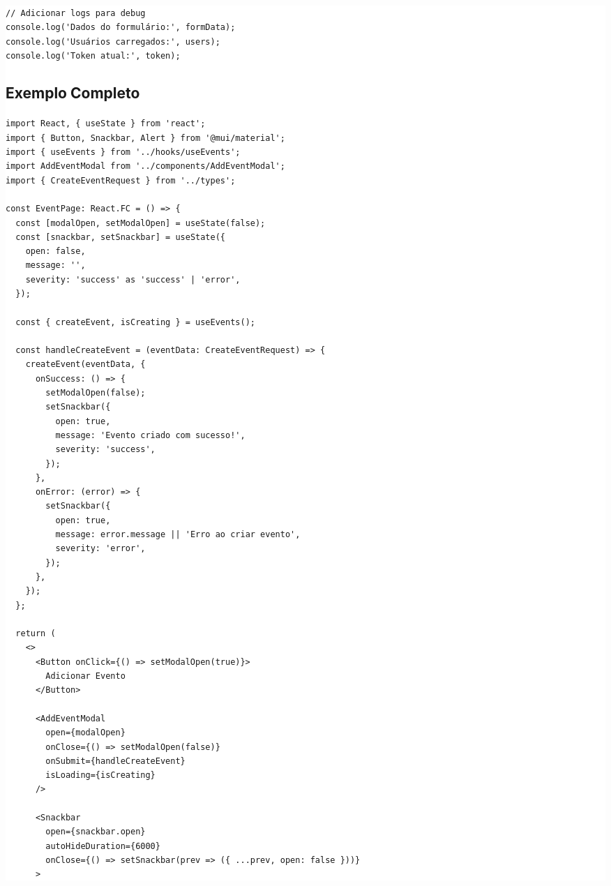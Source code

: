 ```tsx
// Adicionar logs para debug
console.log('Dados do formulário:', formData);
console.log('Usuários carregados:', users);
console.log('Token atual:', token);
```

## Exemplo Completo

```tsx
import React, { useState } from 'react';
import { Button, Snackbar, Alert } from '@mui/material';
import { useEvents } from '../hooks/useEvents';
import AddEventModal from '../components/AddEventModal';
import { CreateEventRequest } from '../types';

const EventPage: React.FC = () => {
  const [modalOpen, setModalOpen] = useState(false);
  const [snackbar, setSnackbar] = useState({
    open: false,
    message: '',
    severity: 'success' as 'success' | 'error',
  });

  const { createEvent, isCreating } = useEvents();

  const handleCreateEvent = (eventData: CreateEventRequest) => {
    createEvent(eventData, {
      onSuccess: () => {
        setModalOpen(false);
        setSnackbar({
          open: true,
          message: 'Evento criado com sucesso!',
          severity: 'success',
        });
      },
      onError: (error) => {
        setSnackbar({
          open: true,
          message: error.message || 'Erro ao criar evento',
          severity: 'error',
        });
      },
    });
  };

  return (
    <>
      <Button onClick={() => setModalOpen(true)}>
        Adicionar Evento
      </Button>

      <AddEventModal
        open={modalOpen}
        onClose={() => setModalOpen(false)}
        onSubmit={handleCreateEvent}
        isLoading={isCreating}
      />

      <Snackbar
        open={snackbar.open}
        autoHideDuration={6000}
        onClose={() => setSnackbar(prev => ({ ...prev, open: false }))}
      >
```